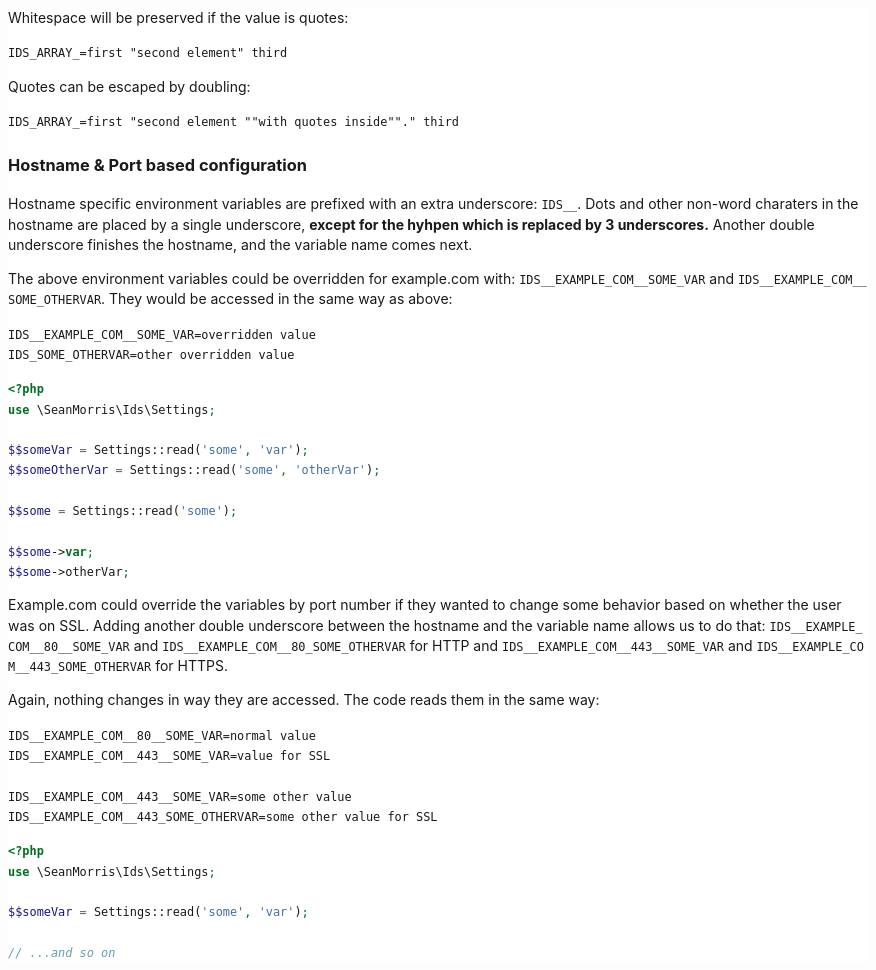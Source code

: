Whitespace will be preserved if the value is quotes:

```
IDS_ARRAY_=first "second element" third
```

Quotes can be escaped by doubling:
```
IDS_ARRAY_=first "second element ""with quotes inside""." third
```

### Hostname & Port based configuration

Hostname specific environment variables are prefixed with an extra underscore: `IDS__`. Dots and other non-word charaters in the hostname are placed by a single underscore, **except for the hyhpen which is replaced by 3 underscores.** Another double underscore finishes the hostname, and the variable name comes next.

The above environment variables could be overridden for example.com with: `IDS__EXAMPLE_COM__SOME_VAR` and `IDS__EXAMPLE_COM__SOME_OTHERVAR`. They would be accessed in the same way as above:

```
IDS__EXAMPLE_COM__SOME_VAR=overridden value
IDS_SOME_OTHERVAR=other overridden value
```

```php
<?php
use \SeanMorris\Ids\Settings;

$$someVar = Settings::read('some', 'var');
$$someOtherVar = Settings::read('some', 'otherVar');

$$some = Settings::read('some');

$$some->var;
$$some->otherVar;

```

Example.com could override the variables by port number if they wanted to change some behavior based on whether the user was on SSL. Adding another double underscore between the hostname and the variable name allows us to do that: `IDS__EXAMPLE_COM__80__SOME_VAR` and `IDS__EXAMPLE_COM__80_SOME_OTHERVAR` for HTTP and `IDS__EXAMPLE_COM__443__SOME_VAR` and `IDS__EXAMPLE_COM__443_SOME_OTHERVAR` for HTTPS.

Again, nothing changes in way they are accessed. The code reads them in the same way:

```
IDS__EXAMPLE_COM__80__SOME_VAR=normal value
IDS__EXAMPLE_COM__443__SOME_VAR=value for SSL

IDS__EXAMPLE_COM__443__SOME_VAR=some other value
IDS__EXAMPLE_COM__443_SOME_OTHERVAR=some other value for SSL
```

```php
<?php
use \SeanMorris\Ids\Settings;

$$someVar = Settings::read('some', 'var');

// ...and so on

```

